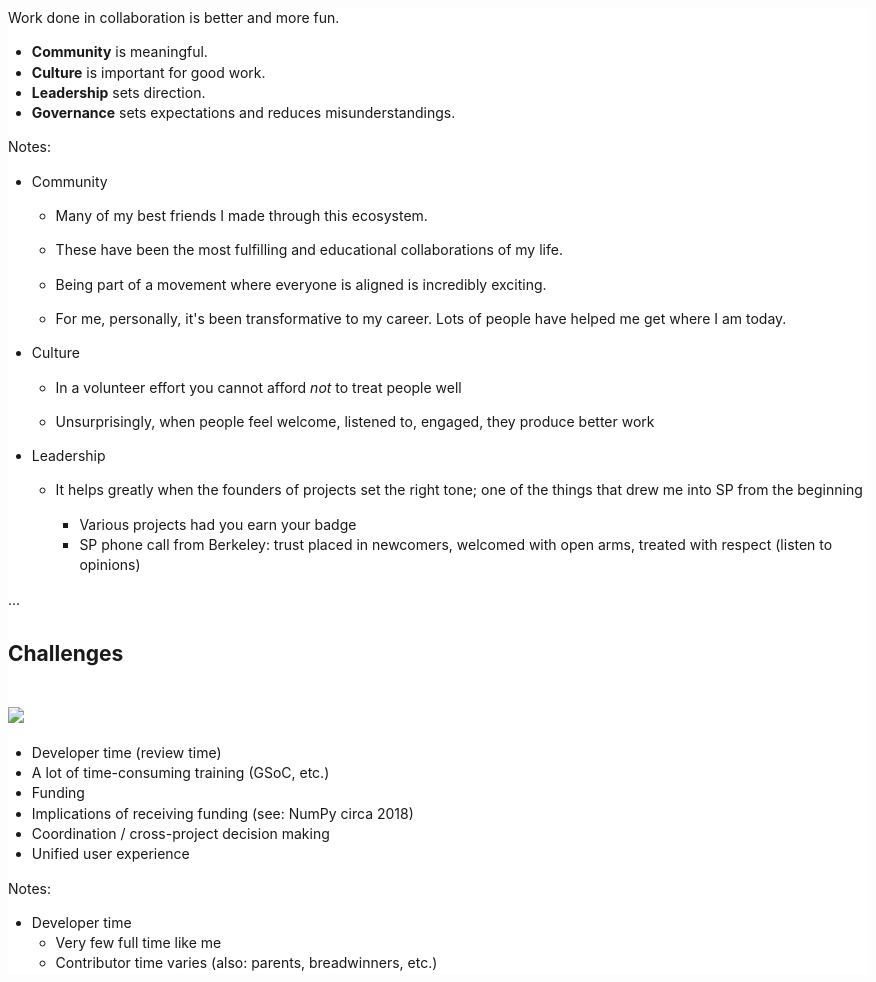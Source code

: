 Work done in collaboration is better and more fun.

- **Community** is meaningful.
- **Culture** is important for good work.
- **Leadership** sets direction.
- **Governance** sets expectations and reduces misunderstandings.


Notes:

- Community

  - Many of my best friends I made through this ecosystem.

  - These have been the most fulfilling and educational collaborations
    of my life.

  - Being part of a movement where everyone is aligned is incredibly
    exciting.

  - For me, personally, it's been transformative to my career. Lots of
    people have helped me get where I am today.

- Culture

  - In a volunteer effort you cannot afford *not* to treat people
    well

  - Unsurprisingly, when people feel welcome, listened to, engaged, they produce
    better work

- Leadership

  - It helps greatly when the founders of projects set the right tone;
    one of the things that drew me into SP from the beginning

    - Various projects had you earn your badge
    - SP phone call from Berkeley: trust placed in newcomers,
      welcomed with open arms, treated with respect (listen to opinions)

...

## Challenges

<br/>
<img src="images/gh-workflow.webp" width="50%"/>


- Developer time (review time)
- A lot of time-consuming training (GSoC, etc.)
- Funding
- Implications of receiving funding (see: NumPy circa 2018)
- Coordination / cross-project decision making
- Unified user experience

Notes:

- Developer time
  - Very few full time like me
  - Contributor time varies (also: parents, breadwinners, etc.)
